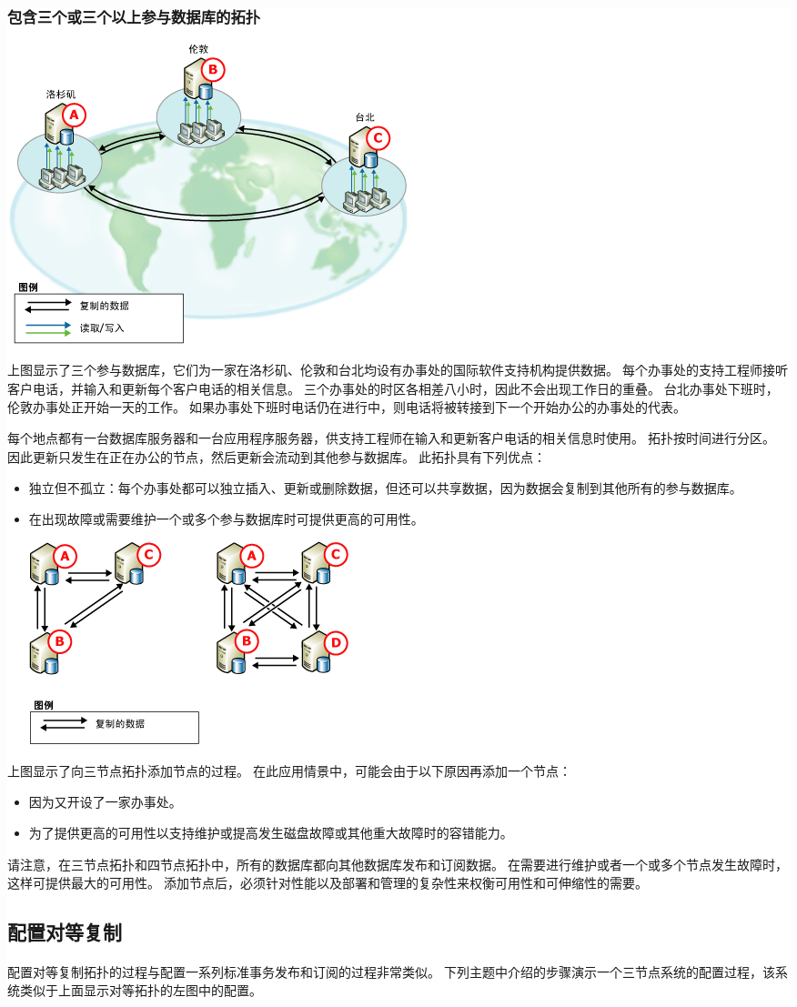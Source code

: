 ### <a name="topologies-that-have-three-or-more-participating-databases"></a>包含三个或三个以上参与数据库的拓扑  
 ![向分散位置的对等复制](../../../relational-databases/replication/transactional/media/repl-multinode-02.gif "向分散位置的对等复制")  
  
 上图显示了三个参与数据库，它们为一家在洛杉矶、伦敦和台北均设有办事处的国际软件支持机构提供数据。 每个办事处的支持工程师接听客户电话，并输入和更新每个客户电话的相关信息。 三个办事处的时区各相差八小时，因此不会出现工作日的重叠。 台北办事处下班时，伦敦办事处正开始一天的工作。 如果办事处下班时电话仍在进行中，则电话将被转接到下一个开始办公的办事处的代表。  
  
 每个地点都有一台数据库服务器和一台应用程序服务器，供支持工程师在输入和更新客户电话的相关信息时使用。 拓扑按时间进行分区。 因此更新只发生在正在办公的节点，然后更新会流动到其他参与数据库。 此拓扑具有下列优点：  
  
-   独立但不孤立：每个办事处都可以独立插入、更新或删除数据，但还可以共享数据，因为数据会复制到其他所有的参与数据库。  
  
-   在出现故障或需要维护一个或多个参与数据库时可提供更高的可用性。  
  
     ![对等复制，三节点和四节点](../../../relational-databases/replication/transactional/media/repl-multinode-04.gif "对等复制，三节点和四节点")  
  
 上图显示了向三节点拓扑添加节点的过程。 在此应用情景中，可能会由于以下原因再添加一个节点：  
  
-   因为又开设了一家办事处。  
  
-   为了提供更高的可用性以支持维护或提高发生磁盘故障或其他重大故障时的容错能力。  
  
 请注意，在三节点拓扑和四节点拓扑中，所有的数据库都向其他数据库发布和订阅数据。 在需要进行维护或者一个或多个节点发生故障时，这样可提供最大的可用性。 添加节点后，必须针对性能以及部署和管理的复杂性来权衡可用性和可伸缩性的需要。  
  
## <a name="configuring-peer-to-peer-replication"></a>配置对等复制  
 配置对等复制拓扑的过程与配置一系列标准事务发布和订阅的过程非常类似。 下列主题中介绍的步骤演示一个三节点系统的配置过程，该系统类似于上面显示对等拓扑的左图中的配置。  
  